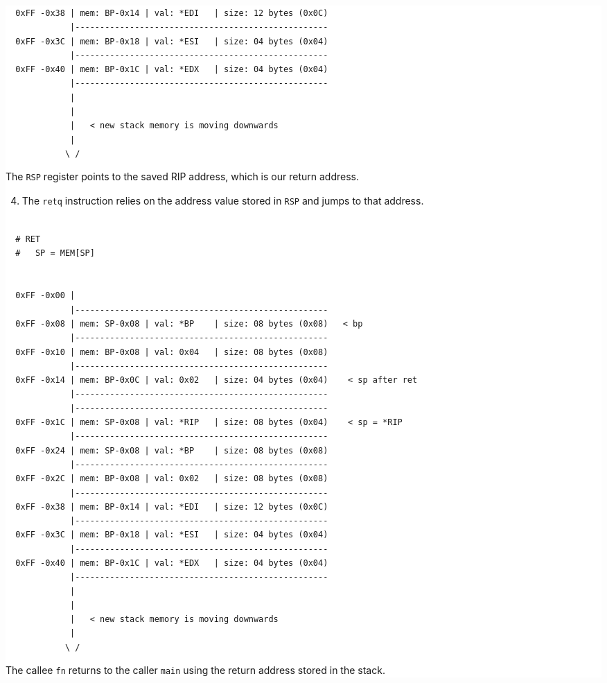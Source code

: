 ```
  0xFF -0x38 | mem: BP-0x14 | val: *EDI   | size: 12 bytes (0x0C)
             |---------------------------------------------------
  0xFF -0x3C | mem: BP-0x18 | val: *ESI   | size: 04 bytes (0x04)
             |---------------------------------------------------
  0xFF -0x40 | mem: BP-0x1C | val: *EDX   | size: 04 bytes (0x04)
             |---------------------------------------------------
             |
             |
             |   < new stack memory is moving downwards
             |
            \ /
```

The `RSP` register points to the saved RIP address, which is our return address.

4. The `retq` instruction relies on the address value stored in `RSP` and jumps to that address.

```

  # RET
  #   SP = MEM[SP]


  0xFF -0x00 |
             |---------------------------------------------------
  0xFF -0x08 | mem: SP-0x08 | val: *BP    | size: 08 bytes (0x08)   < bp
             |---------------------------------------------------
  0xFF -0x10 | mem: BP-0x08 | val: 0x04   | size: 08 bytes (0x08)
             |---------------------------------------------------
  0xFF -0x14 | mem: BP-0x0C | val: 0x02   | size: 04 bytes (0x04)    < sp after ret
             |---------------------------------------------------
             |---------------------------------------------------
  0xFF -0x1C | mem: SP-0x08 | val: *RIP   | size: 08 bytes (0x04)    < sp = *RIP
             |---------------------------------------------------
  0xFF -0x24 | mem: SP-0x08 | val: *BP    | size: 08 bytes (0x08)
             |---------------------------------------------------
  0xFF -0x2C | mem: BP-0x08 | val: 0x02   | size: 08 bytes (0x08)
             |---------------------------------------------------
  0xFF -0x38 | mem: BP-0x14 | val: *EDI   | size: 12 bytes (0x0C)
             |---------------------------------------------------
  0xFF -0x3C | mem: BP-0x18 | val: *ESI   | size: 04 bytes (0x04)
             |---------------------------------------------------
  0xFF -0x40 | mem: BP-0x1C | val: *EDX   | size: 04 bytes (0x04)
             |---------------------------------------------------
             |
             |
             |   < new stack memory is moving downwards
             |
            \ /
```

The callee `fn` returns to the caller `main` using the return address stored in the stack.
